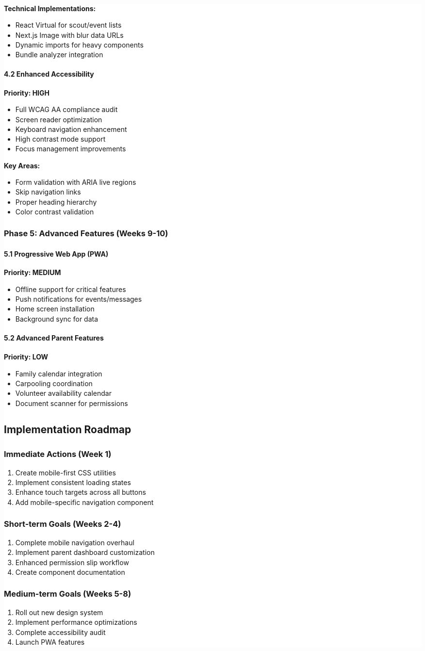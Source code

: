 **Technical Implementations:**
- React Virtual for scout/event lists
- Next.js Image with blur data URLs
- Dynamic imports for heavy components
- Bundle analyzer integration

#### 4.2 Enhanced Accessibility
**Priority: HIGH**
- Full WCAG AA compliance audit
- Screen reader optimization
- Keyboard navigation enhancement
- High contrast mode support
- Focus management improvements

**Key Areas:**
- Form validation with ARIA live regions
- Skip navigation links
- Proper heading hierarchy
- Color contrast validation

### Phase 5: Advanced Features (Weeks 9-10)

#### 5.1 Progressive Web App (PWA)
**Priority: MEDIUM**
- Offline support for critical features
- Push notifications for events/messages
- Home screen installation
- Background sync for data

#### 5.2 Advanced Parent Features
**Priority: LOW**
- Family calendar integration
- Carpooling coordination
- Volunteer availability calendar
- Document scanner for permissions

## Implementation Roadmap

### Immediate Actions (Week 1)
1. Create mobile-first CSS utilities
2. Implement consistent loading states
3. Enhance touch targets across all buttons
4. Add mobile-specific navigation component

### Short-term Goals (Weeks 2-4)
1. Complete mobile navigation overhaul
2. Implement parent dashboard customization
3. Enhanced permission slip workflow
4. Create component documentation

### Medium-term Goals (Weeks 5-8)
1. Roll out new design system
2. Implement performance optimizations
3. Complete accessibility audit
4. Launch PWA features
